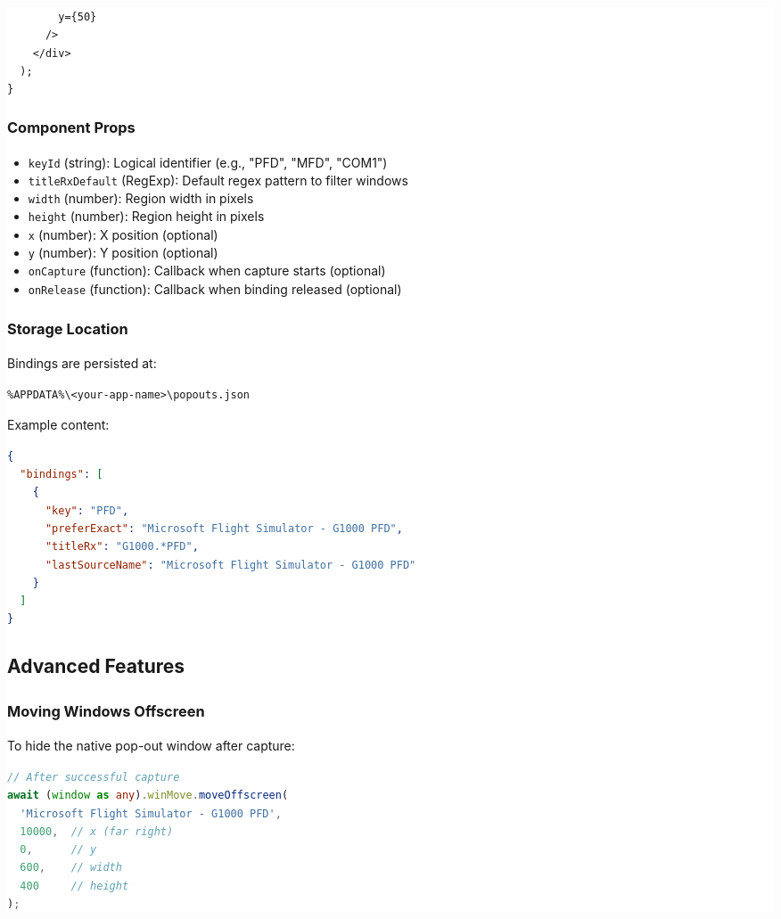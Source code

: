 ```tsx
        y={50}
      />
    </div>
  );
}
```

### Component Props

- `keyId` (string): Logical identifier (e.g., "PFD", "MFD", "COM1")
- `titleRxDefault` (RegExp): Default regex pattern to filter windows
- `width` (number): Region width in pixels
- `height` (number): Region height in pixels
- `x` (number): X position (optional)
- `y` (number): Y position (optional)
- `onCapture` (function): Callback when capture starts (optional)
- `onRelease` (function): Callback when binding released (optional)

### Storage Location

Bindings are persisted at:
```
%APPDATA%\<your-app-name>\popouts.json
```

Example content:
```json
{
  "bindings": [
    {
      "key": "PFD",
      "preferExact": "Microsoft Flight Simulator - G1000 PFD",
      "titleRx": "G1000.*PFD",
      "lastSourceName": "Microsoft Flight Simulator - G1000 PFD"
    }
  ]
}
```

## Advanced Features

### Moving Windows Offscreen

To hide the native pop-out window after capture:

```typescript
// After successful capture
await (window as any).winMove.moveOffscreen(
  'Microsoft Flight Simulator - G1000 PFD',
  10000,  // x (far right)
  0,      // y
  600,    // width
  400     // height
);
```
